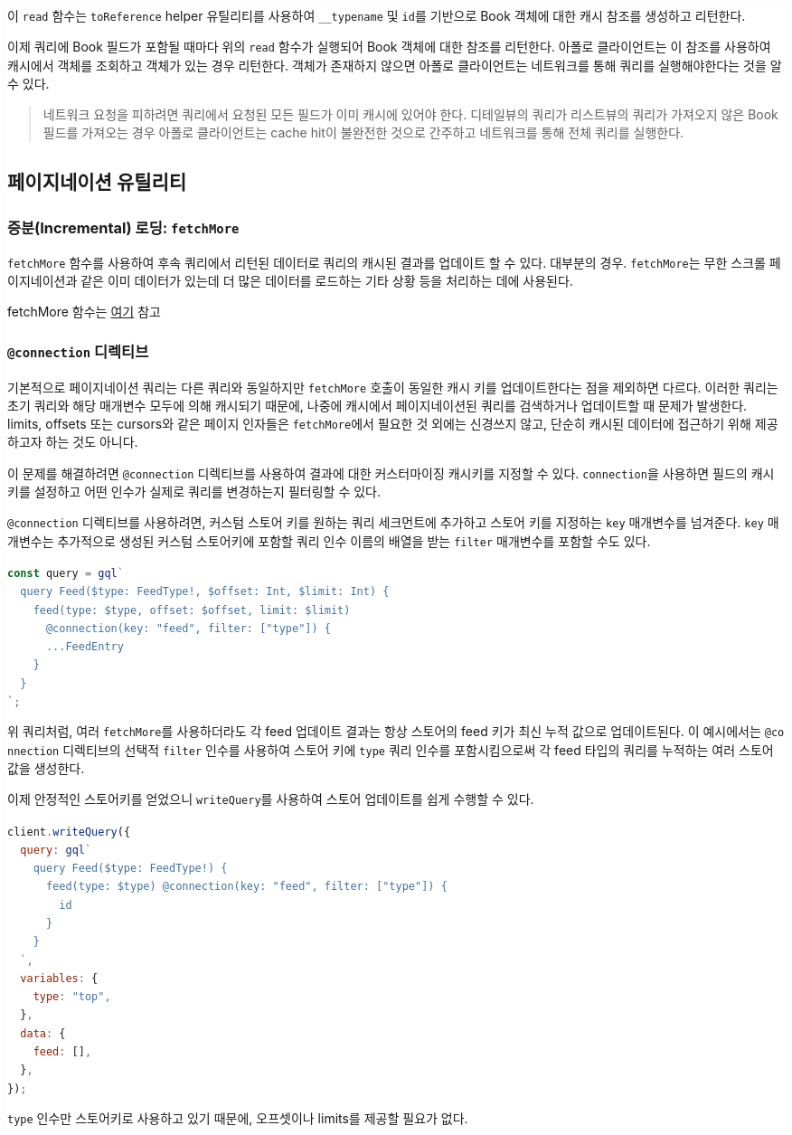 이 `read` 함수는 `toReference` helper 유틸리티를 사용하여 `__typename` 및 `id`를 기반으로 Book 객체에 대한 캐시 참조를 생성하고 리턴한다.

이제 쿼리에 Book 필드가 포함될 때마다 위의 `read` 함수가 실행되어 Book 객체에 대한 참조를 리턴한다. 아폴로 클라이언트는 이 참조를 사용하여 캐시에서 객체를 조회하고 객체가 있는 경우 리턴한다. 객체가 존재하지 않으면 아폴로 클라이언트는 네트워크를 통해 쿼리를 실행해야한다는 것을 알 수 있다.

> 네트워크 요청을 피하려면 쿼리에서 요청된 모든 필드가 이미 캐시에 있어야 한다. 디테일뷰의 쿼리가 리스트뷰의 쿼리가 가져오지 않은 Book 필드를 가져오는 경우 아폴로 클라이언트는 cache hit이 불완전한 것으로 간주하고 네트워크를 통해 전체 쿼리를 실행한다.

## 페이지네이션 유틸리티

### 증분(Incremental) 로딩: `fetchMore`

`fetchMore` 함수를 사용하여 후속 쿼리에서 리턴된 데이터로 쿼리의 캐시된 결과를 업데이트 할 수 있다. 대부분의 경우. `fetchMore`는 무한 스크롤 페이지네이션과 같은 이미 데이터가 있는데 더 많은 데이터를 로드하는 기타 상황 등을 처리하는 데에 사용된다.

fetchMore 함수는 [여기](https://www.apollographql.com/docs/react/pagination/core-api/#the-fetchmore-function) 참고

### `@connection` 디렉티브

기본적으로 페이지네이션 쿼리는 다른 쿼리와 동일하지만 `fetchMore` 호출이 동일한 캐시 키를 업데이트한다는 점을 제외하면 다르다. 이러한 쿼리는 초기 쿼리와 해당 매개변수 모두에 의해 캐시되기 때문에, 나중에 캐시에서 페이지네이션된 쿼리를 검색하거나 업데이트할 때 문제가 발생한다. limits, offsets 또는 cursors와 같은 페이지 인자들은 `fetchMore`에서 필요한 것 외에는 신경쓰지 않고, 단순히 캐시된 데이터에 접근하기 위해 제공하고자 하는 것도 아니다.

이 문제를 해결하려면 `@connection` 디렉티브를 사용하여 결과에 대한 커스터마이징 캐시키를 지정할 수 있다. `connection`을 사용하면 필드의 캐시 키를 설정하고 어떤 인수가 실제로 쿼리를 변경하는지 필터링할 수 있다.

`@connection` 디렉티브를 사용하려면, 커스텀 스토어 키를 원하는 쿼리 세크먼트에 추가하고 스토어 키를 지정하는 `key` 매개변수를 넘겨준다. `key` 매개변수는 추가적으로 생성된 커스텀 스토어키에 포함할 쿼리 인수 이름의 배열을 받는 `filter` 매개변수를 포함할 수도 있다.

```javascript
const query = gql`
  query Feed($type: FeedType!, $offset: Int, $limit: Int) {
    feed(type: $type, offset: $offset, limit: $limit)
      @connection(key: "feed", filter: ["type"]) {
      ...FeedEntry
    }
  }
`;
```

위 쿼리처럼, 여러 `fetchMore`를 사용하더라도 각 feed 업데이트 결과는 항상 스토어의 feed 키가 최신 누적 값으로 업데이트된다. 이 예시에서는 `@connection` 디렉티브의 선택적 `filter` 인수를 사용하여 스토어 키에 `type` 쿼리 인수를 포함시킴으로써 각 feed 타입의 쿼리를 누적하는 여러 스토어 값을 생성한다.

이제 안정적인 스토어키를 얻었으니 `writeQuery`를 사용하여 스토어 업데이트를 쉽게 수행할 수 있다.

```javascript
client.writeQuery({
  query: gql`
    query Feed($type: FeedType!) {
      feed(type: $type) @connection(key: "feed", filter: ["type"]) {
        id
      }
    }
  `,
  variables: {
    type: "top",
  },
  data: {
    feed: [],
  },
});
```

`type` 인수만 스토어키로 사용하고 있기 때문에, 오프셋이나 limits를 제공할 필요가 없다.
